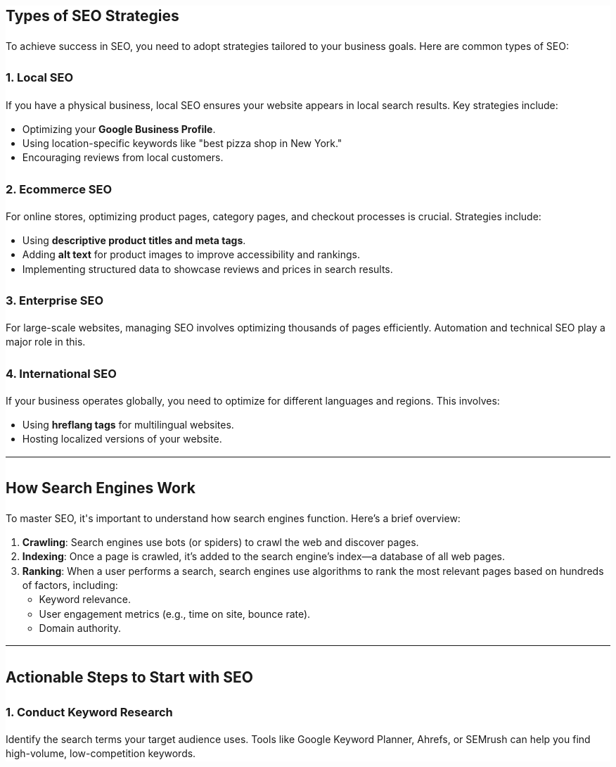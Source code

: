 ## Types of SEO Strategies

To achieve success in SEO, you need to adopt strategies tailored to your business goals. Here are common types of SEO:

### 1. **Local SEO**
If you have a physical business, local SEO ensures your website appears in local search results. Key strategies include:
- Optimizing your **Google Business Profile**.
- Using location-specific keywords like "best pizza shop in New York."
- Encouraging reviews from local customers.

### 2. **Ecommerce SEO**
For online stores, optimizing product pages, category pages, and checkout processes is crucial. Strategies include:
- Using **descriptive product titles and meta tags**.
- Adding **alt text** for product images to improve accessibility and rankings.
- Implementing structured data to showcase reviews and prices in search results.

### 3. **Enterprise SEO**
For large-scale websites, managing SEO involves optimizing thousands of pages efficiently. Automation and technical SEO play a major role in this.

### 4. **International SEO**
If your business operates globally, you need to optimize for different languages and regions. This involves:
- Using **hreflang tags** for multilingual websites.
- Hosting localized versions of your website.

---

## How Search Engines Work

To master SEO, it's important to understand how search engines function. Here’s a brief overview:

1. **Crawling**: Search engines use bots (or spiders) to crawl the web and discover pages.
2. **Indexing**: Once a page is crawled, it’s added to the search engine’s index—a database of all web pages.
3. **Ranking**: When a user performs a search, search engines use algorithms to rank the most relevant pages based on hundreds of factors, including:
   - Keyword relevance.
   - User engagement metrics (e.g., time on site, bounce rate).
   - Domain authority.

---

## Actionable Steps to Start with SEO

### 1. **Conduct Keyword Research**
Identify the search terms your target audience uses. Tools like Google Keyword Planner, Ahrefs, or SEMrush can help you find high-volume, low-competition keywords.
